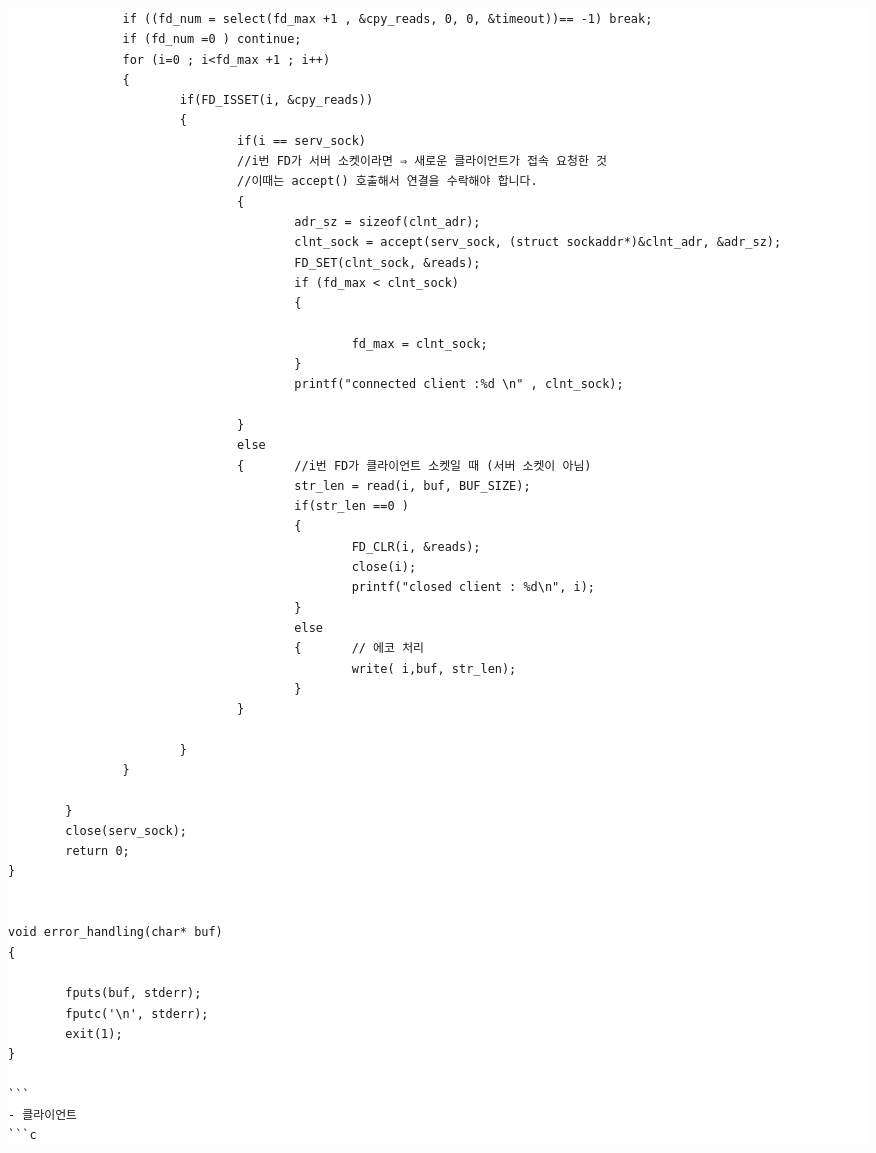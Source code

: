                     if ((fd_num = select(fd_max +1 , &cpy_reads, 0, 0, &timeout))== -1) break;
                    if (fd_num =0 ) continue;
                    for (i=0 ; i<fd_max +1 ; i++)
                    {
                            if(FD_ISSET(i, &cpy_reads))
                            {
                                    if(i == serv_sock)
                                    //i번 FD가 서버 소켓이라면 ⇒ 새로운 클라이언트가 접속 요청한 것
                                    //이때는 accept() 호출해서 연결을 수락해야 합니다.
                                    {
                                            adr_sz = sizeof(clnt_adr);
                                            clnt_sock = accept(serv_sock, (struct sockaddr*)&clnt_adr, &adr_sz);
                                            FD_SET(clnt_sock, &reads);
                                            if (fd_max < clnt_sock)
                                            {

                                                    fd_max = clnt_sock;
                                            }
                                            printf("connected client :%d \n" , clnt_sock);

                                    }
                                    else
                                    {       //i번 FD가 클라이언트 소켓일 때 (서버 소켓이 아님)
                                            str_len = read(i, buf, BUF_SIZE);
                                            if(str_len ==0 )
                                            {
                                                    FD_CLR(i, &reads);
                                                    close(i);
                                                    printf("closed client : %d\n", i);
                                            }
                                            else
                                            {       // 에코 처리
                                                    write( i,buf, str_len);
                                            }
                                    }

                            }
                    }

            }
            close(serv_sock);
            return 0;
    }


    void error_handling(char* buf)
    {

            fputs(buf, stderr);
            fputc('\n', stderr);
            exit(1);
    }

    ```
    - 클라이언트
    ```c
    